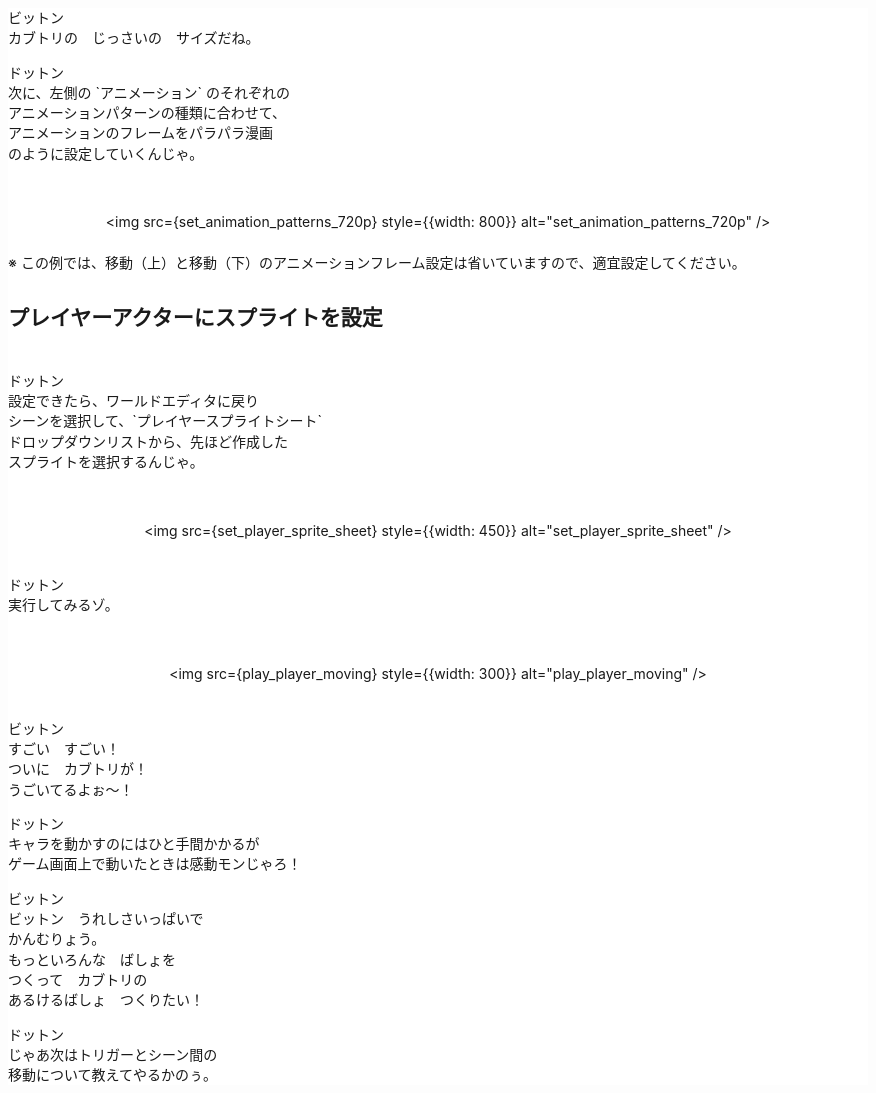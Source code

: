 <div>
  <span className={styles.avatarBittonLeft}><div className={styles.characterName}>ビットン</div></span>
  <span className={styles.balloonBittonLeft}>カブトリの　じっさいの　サイズだね。</span>
</div>
<p className={styles.clearLine}></p>

<div>
  <span className={styles.avatarDottonRight}><div className={styles.characterName}>ドットン</div></span>
  <span className={styles.balloonDottonRight}>次に、左側の `アニメーション` のそれぞれの<br/>アニメーションパターンの種類に合わせて、<br/>アニメーションのフレームをパラパラ漫画<br/>のように設定していくんじゃ。</span>
</div>
<p className={styles.clearLine}></p>

<br/><center><img src={set_animation_patterns_720p} style={{width: 800}} alt="set_animation_patterns_720p" /></center><br/>
※ この例では、移動（上）と移動（下）のアニメーションフレーム設定は省いていますので、適宜設定してください。

## プレイヤーアクターにスプライトを設定
<br/>
<div>
  <span className={styles.avatarDottonRight}><div className={styles.characterName}>ドットン</div></span>
  <span className={styles.balloonDottonRight}>設定できたら、ワールドエディタに戻り<br/>シーンを選択して、`プレイヤースプライトシート`<br/>ドロップダウンリストから、先ほど作成した<br/>スプライトを選択するんじゃ。<br/></span>
</div>
<p className={styles.clearLine}></p>

<br/><center><img src={set_player_sprite_sheet} style={{width: 450}} alt="set_player_sprite_sheet" /></center><br/>

<div>
  <span className={styles.avatarDottonRight}><div className={styles.characterName}>ドットン</div></span>
  <span className={styles.balloonDottonRight}>実行してみるゾ。</span>
</div>
<p className={styles.clearLine}></p>

<br/><center><img src={play_player_moving} style={{width: 300}} alt="play_player_moving" /></center><br/>

<div>
  <span className={styles.avatarBittonLeft_Excited}><div className={styles.characterName}>ビットン</div></span>
  <span className={styles.balloonBittonLeft}>すごい　すごい！<br/>ついに　カブトリが！<br/>うごいてるよぉ〜！</span>
</div>
<p className={styles.clearLine}></p>

<div>
  <span className={styles.avatarDottonRight}><div className={styles.characterName}>ドットン</div></span>
  <span className={styles.balloonDottonRight}>キャラを動かすのにはひと手間かかるが<br/>ゲーム画面上で動いたときは感動モンじゃろ！</span>
</div>
<p className={styles.clearLine}></p>

<div>
  <span className={styles.avatarBittonLeft_OpenMouth}><div className={styles.characterName}>ビットン</div></span>
  <span className={styles.balloonBittonLeft}>ビットン　うれしさいっぱいで<br/>かんむりょう。<br/>もっといろんな　ばしょを<br/>つくって　カブトリの<br/>あるけるばしょ　つくりたい！<br/></span>
</div>
<p className={styles.clearLine}></p>

<div>
  <span className={styles.avatarDottonRight}><div className={styles.characterName}>ドットン</div></span>
  <span className={styles.balloonDottonRight}>じゃあ次はトリガーとシーン間の<br/>移動について教えてやるかのぅ。</span>
</div>
<p className={styles.clearLine}></p>